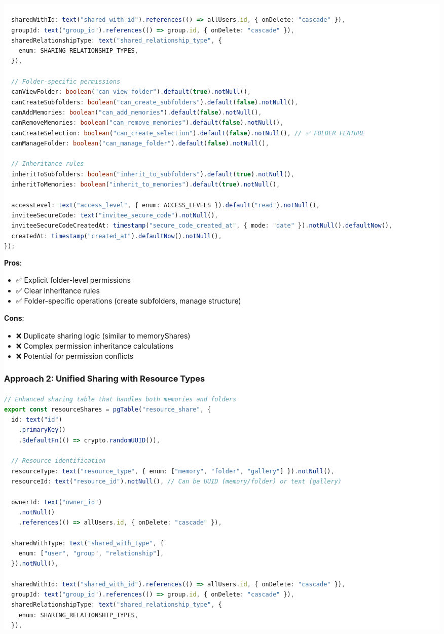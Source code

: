 ```typescript

  sharedWithId: text("shared_with_id").references(() => allUsers.id, { onDelete: "cascade" }),
  groupId: text("group_id").references(() => group.id, { onDelete: "cascade" }),
  sharedRelationshipType: text("shared_relationship_type", {
    enum: SHARING_RELATIONSHIP_TYPES,
  }),

  // Folder-specific permissions
  canViewFolder: boolean("can_view_folder").default(true).notNull(),
  canCreateSubfolders: boolean("can_create_subfolders").default(false).notNull(),
  canAddMemories: boolean("can_add_memories").default(false).notNull(),
  canRemoveMemories: boolean("can_remove_memories").default(false).notNull(),
  canCreateSelection: boolean("can_create_selection").default(false).notNull(), // ✅ FOLDER FEATURE
  canManageFolder: boolean("can_manage_folder").default(false).notNull(),

  // Inheritance rules
  inheritToSubfolders: boolean("inherit_to_subfolders").default(true).notNull(),
  inheritToMemories: boolean("inherit_to_memories").default(true).notNull(),

  accessLevel: text("access_level", { enum: ACCESS_LEVELS }).default("read").notNull(),
  inviteeSecureCode: text("invitee_secure_code").notNull(),
  inviteeSecureCodeCreatedAt: timestamp("secure_code_created_at", { mode: "date" }).notNull().defaultNow(),
  createdAt: timestamp("created_at").defaultNow().notNull(),
});
```

**Pros**:

- ✅ Explicit folder-level permissions
- ✅ Clear inheritance rules
- ✅ Folder-specific operations (create subfolders, manage structure)

**Cons**:

- ❌ Duplicate sharing logic (similar to memoryShares)
- ❌ Complex permission inheritance calculations
- ❌ Potential for permission conflicts

### **Approach 2: Unified Sharing with Resource Types**

```typescript
// Enhanced sharing table that handles both memories and folders
export const resourceShares = pgTable("resource_share", {
  id: text("id")
    .primaryKey()
    .$defaultFn(() => crypto.randomUUID()),

  // Resource identification
  resourceType: text("resource_type", { enum: ["memory", "folder", "gallery"] }).notNull(),
  resourceId: text("resource_id").notNull(), // Can be UUID (memory/folder) or text (gallery)

  ownerId: text("owner_id")
    .notNull()
    .references(() => allUsers.id, { onDelete: "cascade" }),

  sharedWithType: text("shared_with_type", {
    enum: ["user", "group", "relationship"],
  }).notNull(),

  sharedWithId: text("shared_with_id").references(() => allUsers.id, { onDelete: "cascade" }),
  groupId: text("group_id").references(() => group.id, { onDelete: "cascade" }),
  sharedRelationshipType: text("shared_relationship_type", {
    enum: SHARING_RELATIONSHIP_TYPES,
  }),
```